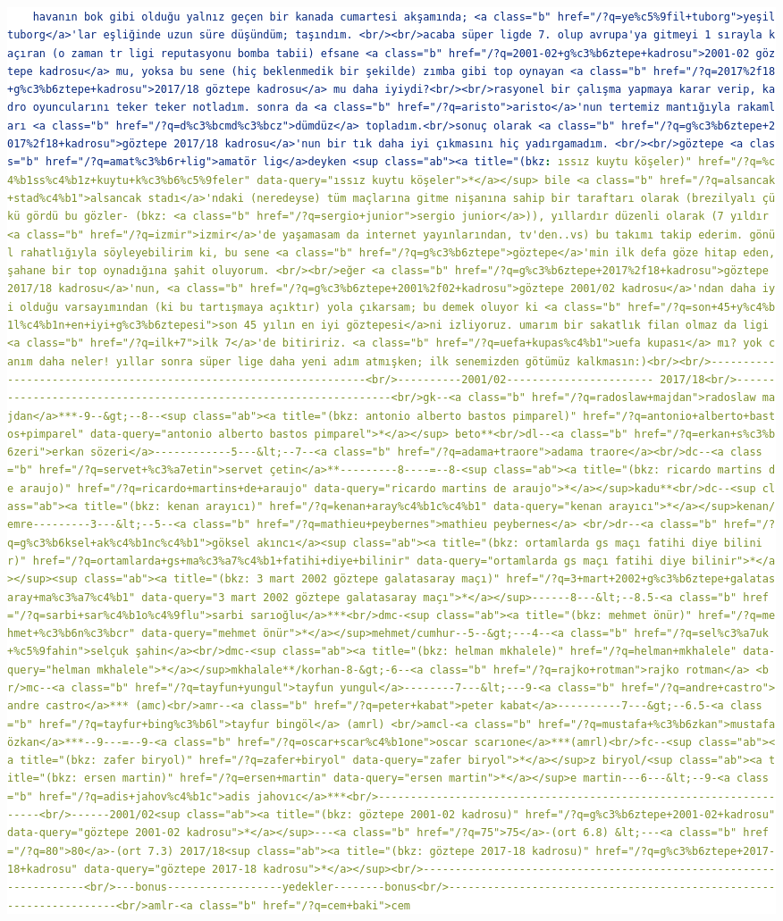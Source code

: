 ```yaml
    havanın bok gibi olduğu yalnız geçen bir kanada cumartesi akşamında; <a class="b" href="/?q=ye%c5%9fil+tuborg">yeşil tuborg</a>'lar eşliğinde uzun süre düşündüm; taşındım. <br/><br/>acaba süper ligde 7. olup avrupa'ya gitmeyi 1 sırayla kaçıran (o zaman tr ligi reputasyonu bomba tabii) efsane <a class="b" href="/?q=2001-02+g%c3%b6ztepe+kadrosu">2001-02 göztepe kadrosu</a> mu, yoksa bu sene (hiç beklenmedik bir şekilde) zımba gibi top oynayan <a class="b" href="/?q=2017%2f18+g%c3%b6ztepe+kadrosu">2017/18 göztepe kadrosu</a> mu daha iyiydi?<br/><br/>rasyonel bir çalışma yapmaya karar verip, kadro oyuncularını teker teker notladım. sonra da <a class="b" href="/?q=aristo">aristo</a>'nun tertemiz mantığıyla rakamları <a class="b" href="/?q=d%c3%bcmd%c3%bcz">dümdüz</a> topladım.<br/>sonuç olarak <a class="b" href="/?q=g%c3%b6ztepe+2017%2f18+kadrosu">göztepe 2017/18 kadrosu</a>'nun bir tık daha iyi çıkmasını hiç yadırgamadım. <br/><br/>göztepe <a class="b" href="/?q=amat%c3%b6r+lig">amatör lig</a>deyken <sup class="ab"><a title="(bkz: ıssız kuytu köşeler)" href="/?q=%c4%b1ss%c4%b1z+kuytu+k%c3%b6%c5%9feler" data-query="ıssız kuytu köşeler">*</a></sup> bile <a class="b" href="/?q=alsancak+stad%c4%b1">alsancak stadı</a>'ndaki (neredeyse) tüm maçlarına gitme nişanına sahip bir taraftarı olarak (brezilyalı çükü gördü bu gözler- (bkz: <a class="b" href="/?q=sergio+junior">sergio junior</a>)), yıllardır düzenli olarak (7 yıldır <a class="b" href="/?q=izmir">izmir</a>'de yaşamasam da internet yayınlarından, tv'den..vs) bu takımı takip ederim. gönül rahatlığıyla söyleyebilirim ki, bu sene <a class="b" href="/?q=g%c3%b6ztepe">göztepe</a>'min ilk defa göze hitap eden, şahane bir top oynadığına şahit oluyorum. <br/><br/>eğer <a class="b" href="/?q=g%c3%b6ztepe+2017%2f18+kadrosu">göztepe 2017/18 kadrosu</a>'nun, <a class="b" href="/?q=g%c3%b6ztepe+2001%2f02+kadrosu">göztepe 2001/02 kadrosu</a>'ndan daha iyi olduğu varsayımından (ki bu tartışmaya açıktır) yola çıkarsam; bu demek oluyor ki <a class="b" href="/?q=son+45+y%c4%b1l%c4%b1n+en+iyi+g%c3%b6ztepesi">son 45 yılın en iyi göztepesi</a>ni izliyoruz. umarım bir sakatlık filan olmaz da ligi <a class="b" href="/?q=ilk+7">ilk 7</a>'de bitiririz. <a class="b" href="/?q=uefa+kupas%c4%b1">uefa kupası</a> mı? yok canım daha neler! yıllar sonra süper lige daha yeni adım atmışken; ilk senemizden götümüz kalkmasın:)<br/><br/>------------------------------------------------------------------<br/>----------2001/02----------------------- 2017/18<br/>------------------------------------------------------------------<br/>gk--<a class="b" href="/?q=radoslaw+majdan">radoslaw majdan</a>***-9--&gt;--8--<sup class="ab"><a title="(bkz: antonio alberto bastos pimparel)" href="/?q=antonio+alberto+bastos+pimparel" data-query="antonio alberto bastos pimparel">*</a></sup> beto**<br/>dl--<a class="b" href="/?q=erkan+s%c3%b6zeri">erkan sözeri</a>------------5---&lt;--7--<a class="b" href="/?q=adama+traore">adama traore</a><br/>dc--<a class="b" href="/?q=servet+%c3%a7etin">servet çetin</a>**---------8----=--8-<sup class="ab"><a title="(bkz: ricardo martins de araujo)" href="/?q=ricardo+martins+de+araujo" data-query="ricardo martins de araujo">*</a></sup>kadu**<br/>dc--<sup class="ab"><a title="(bkz: kenan arayıcı)" href="/?q=kenan+aray%c4%b1c%c4%b1" data-query="kenan arayıcı">*</a></sup>kenan/emre---------3---&lt;--5--<a class="b" href="/?q=mathieu+peybernes">mathieu peybernes</a> <br/>dr--<a class="b" href="/?q=g%c3%b6ksel+ak%c4%b1nc%c4%b1">göksel akıncı</a><sup class="ab"><a title="(bkz: ortamlarda gs maçı fatihi diye bilinir)" href="/?q=ortamlarda+gs+ma%c3%a7%c4%b1+fatihi+diye+bilinir" data-query="ortamlarda gs maçı fatihi diye bilinir">*</a></sup><sup class="ab"><a title="(bkz: 3 mart 2002 göztepe galatasaray maçı)" href="/?q=3+mart+2002+g%c3%b6ztepe+galatasaray+ma%c3%a7%c4%b1" data-query="3 mart 2002 göztepe galatasaray maçı">*</a></sup>------8---&lt;--8.5-<a class="b" href="/?q=sarbi+sar%c4%b1o%c4%9flu">sarbi sarıoğlu</a>***<br/>dmc-<sup class="ab"><a title="(bkz: mehmet önür)" href="/?q=mehmet+%c3%b6n%c3%bcr" data-query="mehmet önür">*</a></sup>mehmet/cumhur--5--&gt;---4--<a class="b" href="/?q=sel%c3%a7uk+%c5%9fahin">selçuk şahin</a><br/>dmc-<sup class="ab"><a title="(bkz: helman mkhalele)" href="/?q=helman+mkhalele" data-query="helman mkhalele">*</a></sup>mkhalale**/korhan-8-&gt;-6--<a class="b" href="/?q=rajko+rotman">rajko rotman</a> <br/>mc--<a class="b" href="/?q=tayfun+yungul">tayfun yungul</a>--------7---&lt;---9-<a class="b" href="/?q=andre+castro">andre castro</a>*** (amc)<br/>amr--<a class="b" href="/?q=peter+kabat">peter kabat</a>----------7---&gt;--6.5-<a class="b" href="/?q=tayfur+bing%c3%b6l">tayfur bingöl</a> (amrl) <br/>amcl-<a class="b" href="/?q=mustafa+%c3%b6zkan">mustafa özkan</a>***--9---=--9-<a class="b" href="/?q=oscar+scar%c4%b1one">oscar scarıone</a>***(amrl)<br/>fc--<sup class="ab"><a title="(bkz: zafer biryol)" href="/?q=zafer+biryol" data-query="zafer biryol">*</a></sup>z biryol/<sup class="ab"><a title="(bkz: ersen martin)" href="/?q=ersen+martin" data-query="ersen martin">*</a></sup>e martin---6---&lt;--9-<a class="b" href="/?q=adis+jahov%c4%b1c">adis jahovıc</a>***<br/>-------------------------------------------------------------------<br/>------2001/02<sup class="ab"><a title="(bkz: göztepe 2001-02 kadrosu)" href="/?q=g%c3%b6ztepe+2001-02+kadrosu" data-query="göztepe 2001-02 kadrosu">*</a></sup>---<a class="b" href="/?q=75">75</a>-(ort 6.8) &lt;---<a class="b" href="/?q=80">80</a>-(ort 7.3) 2017/18<sup class="ab"><a title="(bkz: göztepe 2017-18 kadrosu)" href="/?q=g%c3%b6ztepe+2017-18+kadrosu" data-query="göztepe 2017-18 kadrosu">*</a></sup><br/>-------------------------------------------------------------------<br/>---bonus------------------yedekler--------bonus<br/>--------------------------------------------------------------------<br/>amlr-<a class="b" href="/?q=cem+baki">cem
```